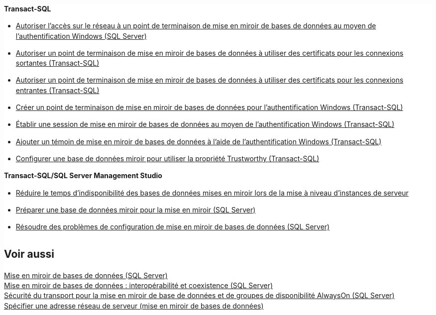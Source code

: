  **Transact-SQL**  
  
-   [Autoriser l’accès sur le réseau à un point de terminaison de mise en miroir de bases de données au moyen de l’authentification Windows &#40;SQL Server&#41;](../database-mirroring-allow-network-access-windows-authentication.md)  
  
-   [Autoriser un point de terminaison de mise en miroir de bases de données à utiliser des certificats pour les connexions sortantes &#40;Transact-SQL&#41;](database-mirroring-use-certificates-for-outbound-connections.md)  
  
-   [Autoriser un point de terminaison de mise en miroir de bases de données à utiliser des certificats pour les connexions entrantes &#40;Transact-SQL&#41;](database-mirroring-use-certificates-for-inbound-connections.md)  
  
-   [Créer un point de terminaison de mise en miroir de bases de données pour l’authentification Windows &#40;Transact-SQL&#41;](create-a-database-mirroring-endpoint-for-windows-authentication-transact-sql.md)  
  
-   [Établir une session de mise en miroir de bases de données au moyen de l’authentification Windows &#40;Transact-SQL&#41;](database-mirroring-establish-session-windows-authentication.md)  
  
-   [Ajouter un témoin de mise en miroir de bases de données à l’aide de l’authentification Windows &#40;Transact-SQL&#41;](add-a-database-mirroring-witness-using-windows-authentication-transact-sql.md)  
  
-   [Configurer une base de données miroir pour utiliser la propriété Trustworthy &#40;Transact-SQL&#41;](set-up-a-mirror-database-to-use-the-trustworthy-property-transact-sql.md)  
  
 **Transact-SQL/SQL Server Management Studio**  
  
-   [Réduire le temps d’indisponibilité des bases de données mises en miroir lors de la mise à niveau d’instances de serveur](upgrading-mirrored-instances.md)  
  
-   [Préparer une base de données miroir pour la mise en miroir &#40;SQL Server&#41;](prepare-a-mirror-database-for-mirroring-sql-server.md)  
  
-   [Résoudre des problèmes de configuration de mise en miroir de bases de données &#40;SQL Server&#41;](troubleshoot-database-mirroring-configuration-sql-server.md)  
  
 
  
## <a name="see-also"></a>Voir aussi  
 [Mise en miroir de bases de données &#40;SQL Server&#41;](database-mirroring-sql-server.md)   
 [Mise en miroir de bases de données : interopérabilité et coexistence &#40;SQL Server&#41;](database-mirroring-interoperability-and-coexistence-sql-server.md)   
 [Sécurité du transport pour la mise en miroir de base de données et de groupes de disponibilité AlwaysOn &#40;SQL Server&#41;](transport-security-database-mirroring-always-on-availability.md)   
 [Spécifier une adresse réseau de serveur &#40;mise en miroir de bases de données&#41;](specify-a-server-network-address-database-mirroring.md)  
  
  
